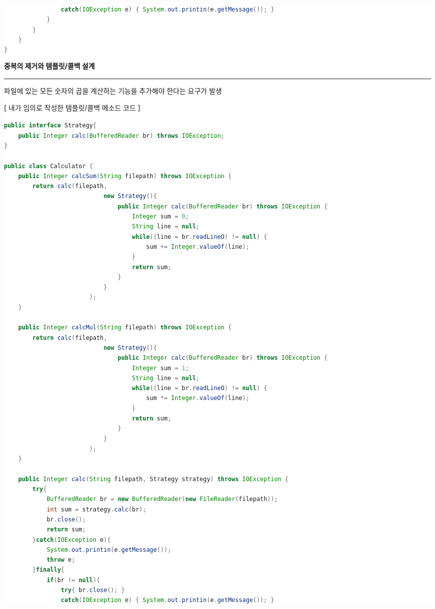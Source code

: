 ```java
				catch(IOException e) { System.out.printin(e.getMessage()); }
			}
		}
	}
}
```

**중복의 제거와 템플릿/콜백 설계**

---

파일에 있는 모든 숫자의 곱을 계산하는 기능을 추가해야 한다는 요구가
발생

[ 내가 임의로 작성한 템플릿/콜백 메소드 코드 ]

```java
public interface Strategy{
	public Integer calc(BufferedReader br) throws IOException;
}

public class Calculator {
	public Integer calcSum(String filepath) throws IOException {
		return calc(filepath,
							new Strategy(){
								public Integer calc(BufferedReader br) throws IOException {
									Integer sum = 0;
									String line = null;
									while((line = br.readLineO) != null) {
										sum += Integer.valueOf(line);
									}
									return sum;
								}
							}
						);
	}

	public Integer calcMul(String filepath) throws IOException {
		return calc(filepath,
							new Strategy(){
								public Integer calc(BufferedReader br) throws IOException {
									Integer sum = 1;
									String line = null;
									while((line = br.readLineO) != null) {
										sum *= Integer.valueOf(line);
									}
									return sum;
								}
							}
						);
	}

	public Integer calc(String filepath, Strategy strategy) throws IOException {
		try{
			BufferedReader br = new BufferedReader(new FileReader(filepath));
			int sum = strategy.calc(br);
			br.close();
			return sum;
		}catch(IOException e){
			System.out.printin(e.getMessage());
			throw e;
		}finally{
			if(br != null){
				try{ br.close(); }
				catch(IOException e) { System.out.printin(e.getMessage()); }
```